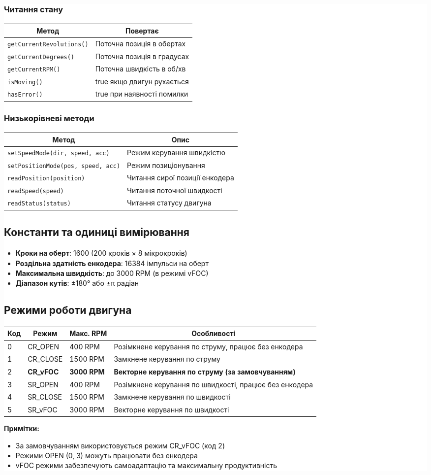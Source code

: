 ### Читання стану

| Метод | Повертає |
|-------|----------|
| `getCurrentRevolutions()` | Поточна позиція в обертах |
| `getCurrentDegrees()` | Поточна позиція в градусах |
| `getCurrentRPM()` | Поточна швидкість в об/хв |
| `isMoving()` | true якщо двигун рухається |
| `hasError()` | true при наявності помилки |

### Низькорівневі методи

| Метод | Опис |
|-------|------|
| `setSpeedMode(dir, speed, acc)` | Режим керування швидкістю |
| `setPositionMode(pos, speed, acc)` | Режим позиціонування |
| `readPosition(position)` | Читання сирої позиції енкодера |
| `readSpeed(speed)` | Читання поточної швидкості |
| `readStatus(status)` | Читання статусу двигуна |

## Константи та одиниці вимірювання

- **Кроки на оберт**: 1600 (200 кроків × 8 мікрокроків)
- **Роздільна здатність енкодера**: 16384 імпульси на оберт
- **Максимальна швидкість**: до 3000 RPM (в режимі vFOC)
- **Діапазон кутів**: ±180° або ±π радіан

## Режими роботи двигуна

| Код | Режим | Макс. RPM | Особливості |
|-----|-------|-----------|-------------|
| 0 | CR_OPEN | 400 RPM | Розімкнене керування по струму, працює без енкодера |
| 1 | CR_CLOSE | 1500 RPM | Замкнене керування по струму |
| 2 | **CR_vFOC** | **3000 RPM** | **Векторне керування по струму (за замовчуванням)** |
| 3 | SR_OPEN | 400 RPM | Розімкнене керування по швидкості, працює без енкодера |
| 4 | SR_CLOSE | 1500 RPM | Замкнене керування по швидкості |
| 5 | SR_vFOC | 3000 RPM | Векторне керування по швидкості |

**Примітки:**
- За замовчуванням використовується режим CR_vFOC (код 2)
- Режими OPEN (0, 3) можуть працювати без енкодера
- vFOC режими забезпечують самоадаптацію та максимальну продуктивність
